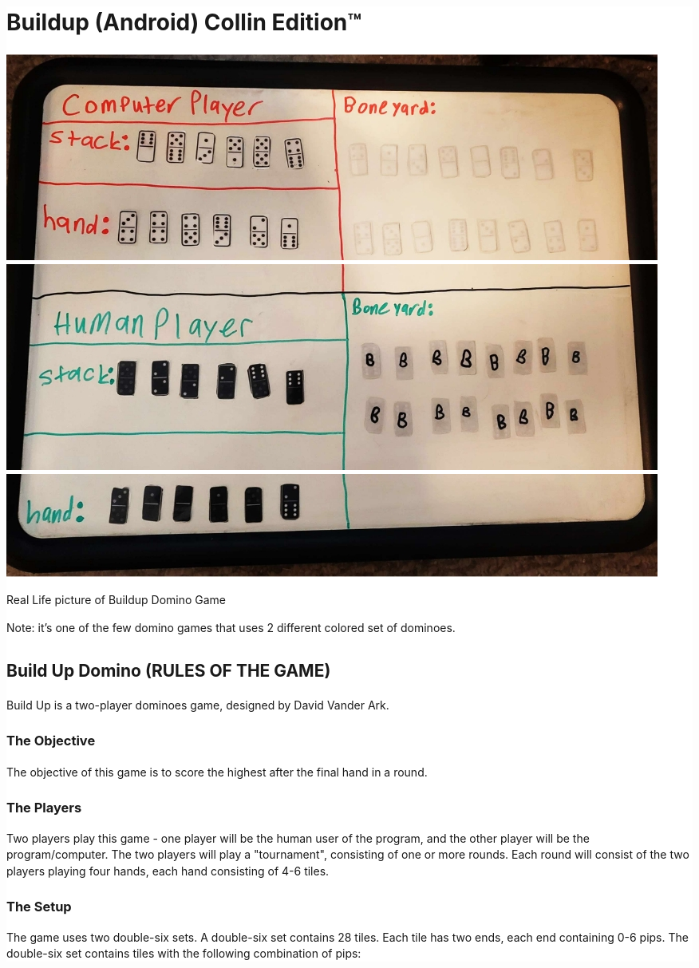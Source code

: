 # Buildup (Android) Collin Edition™ 

![](Aspose.Words.c50fcb7b-c095-45a8-9388-b20f2b25e37a.001.jpeg)
![](Aspose.Words.c50fcb7b-c095-45a8-9388-b20f2b25e37a.002.jpeg)
![](Aspose.Words.c50fcb7b-c095-45a8-9388-b20f2b25e37a.003.jpeg)

Real Life picture of Buildup Domino Game 

Note: it’s one of the few domino games that uses 2 different colored set of dominoes. 
## Build Up Domino (RULES OF THE GAME)
Build Up is a two-player dominoes game, designed by David Vander Ark.
### The Objective
The objective of this game is to score the highest after the final hand in a round.
### The Players
Two players play this game - one player will be the human user of the program, and the other player will be the program/computer. The two players will play a "tournament", consisting of one or more rounds. Each round will consist of the two players playing four hands, each hand consisting of 4-6 tiles.
### The Setup
The game uses two double-six sets. A double-six set contains 28 tiles. Each tile has two ends, each end containing 0-6 pips. The double-six set contains tiles with the following combination of pips:
